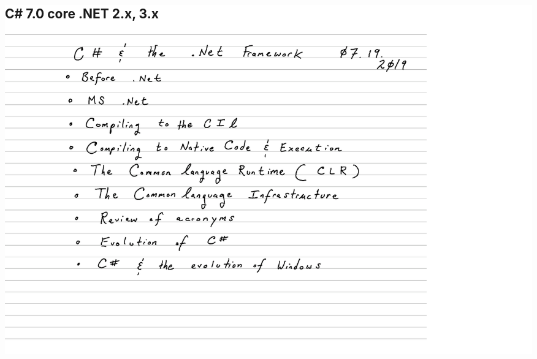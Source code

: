 ## C#  7.0 core .NET 2.x, 3.x

<a>
  <img src="https://github.com/stan-alam/Csharp/blob/develop/viscsharp/images/01/vcshrp%20-%201.png" width="80%" height="80%">
</a>

<a>